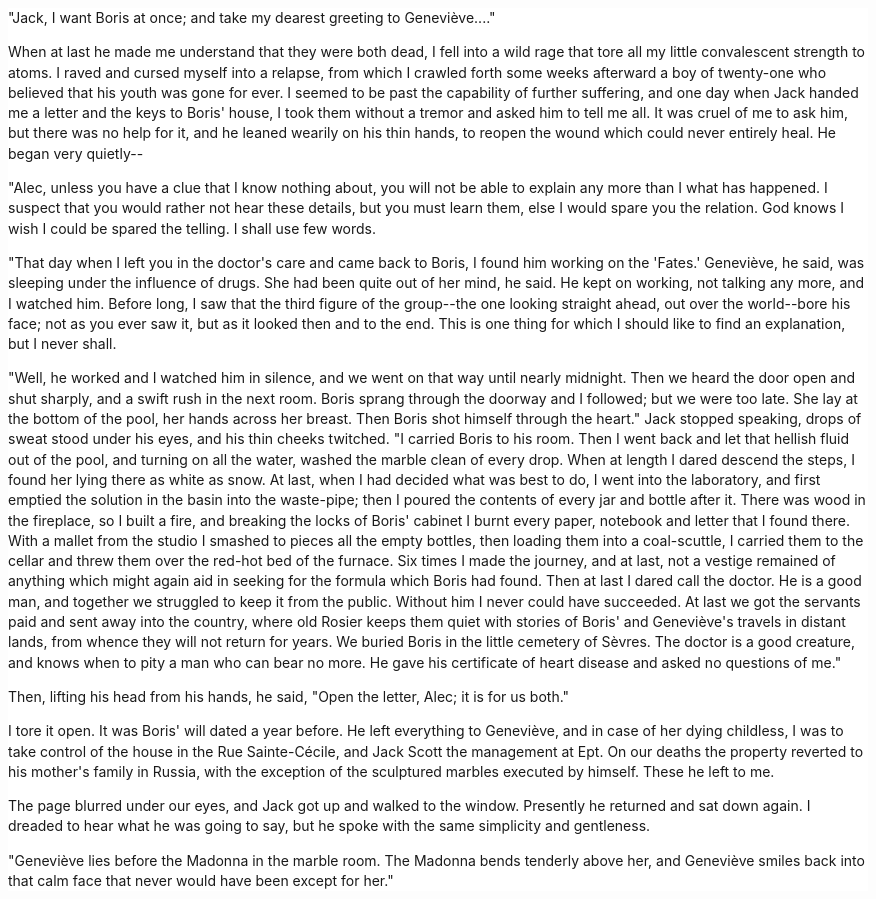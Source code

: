 "Jack, I want Boris at once; and take my dearest greeting to Geneviève...."

When at last he made me understand that they were both dead, I fell into a wild rage that tore all my little convalescent strength to atoms. I raved and cursed myself into a relapse, from which I crawled forth some weeks afterward a boy of twenty-one who believed that his youth was gone for ever. I seemed to be past the capability of further suffering, and one day when Jack handed me a letter and the keys to Boris' house, I took them without a tremor and asked him to tell me all. It was cruel of me to ask him, but there was no help for it, and he leaned wearily on his thin hands, to reopen the wound which could never entirely heal. He began very quietly--

"Alec, unless you have a clue that I know nothing about, you will not be able to explain any more than I what has happened. I suspect that you would rather not hear these details, but you must learn them, else I would spare you the relation. God knows I wish I could be spared the telling. I shall use few words.

"That day when I left you in the doctor's care and came back to Boris, I found him working on the 'Fates.' Geneviève, he said, was sleeping under the influence of drugs. She had been quite out of her mind, he said. He kept on working, not talking any more, and I watched him. Before long, I saw that the third figure of the group--the one looking straight ahead, out over the world--bore his face; not as you ever saw it, but as it looked then and to the end. This is one thing for which I should like to find an explanation, but I never shall.

"Well, he worked and I watched him in silence, and we went on that way until nearly midnight. Then we heard the door open and shut sharply, and a swift rush in the next room. Boris sprang through the doorway and I followed; but we were too late. She lay at the bottom of the pool, her hands across her breast. Then Boris shot himself through the heart." Jack stopped speaking, drops of sweat stood under his eyes, and his thin cheeks twitched. "I carried Boris to his room. Then I went back and let that hellish fluid out of the pool, and turning on all the water, washed the marble clean of every drop. When at length I dared descend the steps, I found her lying there as white as snow. At last, when I had decided what was best to do, I went into the laboratory, and first emptied the solution in the basin into the waste-pipe; then I poured the contents of every jar and bottle after it. There was wood in the fireplace, so I built a fire, and breaking the locks of Boris' cabinet I burnt every paper, notebook and letter that I found there. With a mallet from the studio I smashed to pieces all the empty bottles, then loading them into a coal-scuttle, I carried them to the cellar and threw them over the red-hot bed of the furnace. Six times I made the journey, and at last, not a vestige remained of anything which might again aid in seeking for the formula which Boris had found. Then at last I dared call the doctor. He is a good man, and together we struggled to keep it from the public. Without him I never could have succeeded. At last we got the servants paid and sent away into the country, where old Rosier keeps them quiet with stories of Boris' and Geneviève's travels in distant lands, from whence they will not return for years. We buried Boris in the little cemetery of Sèvres. The doctor is a good creature, and knows when to pity a man who can bear no more. He gave his certificate of heart disease and asked no questions of me."

Then, lifting his head from his hands, he said, "Open the letter, Alec; it is for us both."

I tore it open. It was Boris' will dated a year before. He left everything to Geneviève, and in case of her dying childless, I was to take control of the house in the Rue Sainte-Cécile, and Jack Scott the management at Ept. On our deaths the property reverted to his mother's family in Russia, with the exception of the sculptured marbles executed by himself. These he left to me.

The page blurred under our eyes, and Jack got up and walked to the window. Presently he returned and sat down again. I dreaded to hear what he was going to say, but he spoke with the same simplicity and gentleness.

"Geneviève lies before the Madonna in the marble room. The Madonna bends tenderly above her, and Geneviève smiles back into that calm face that never would have been except for her."
